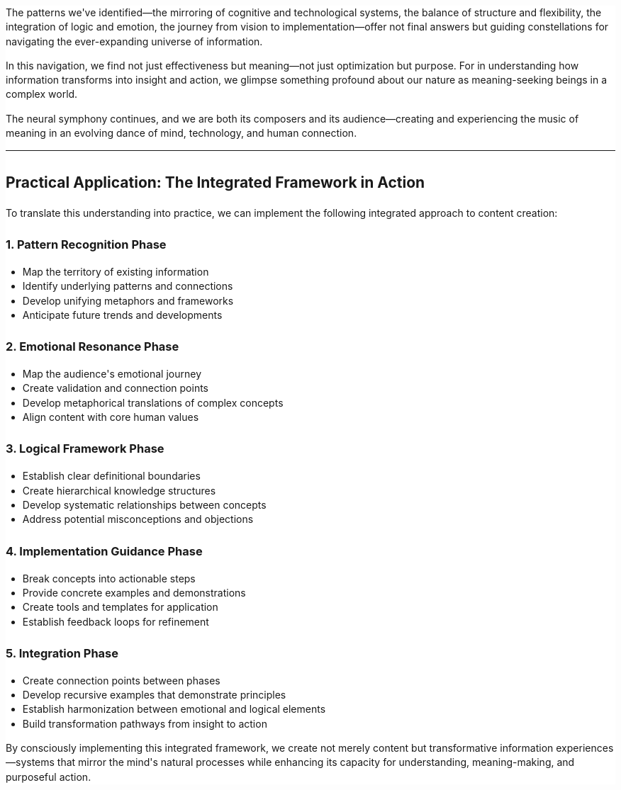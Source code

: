 The patterns we've identified—the mirroring of cognitive and technological systems, the balance of structure and flexibility, the integration of logic and emotion, the journey from vision to implementation—offer not final answers but guiding constellations for navigating the ever-expanding universe of information.

In this navigation, we find not just effectiveness but meaning—not just optimization but purpose. For in understanding how information transforms into insight and action, we glimpse something profound about our nature as meaning-seeking beings in a complex world.

The neural symphony continues, and we are both its composers and its audience—creating and experiencing the music of meaning in an evolving dance of mind, technology, and human connection.

---

## Practical Application: The Integrated Framework in Action

To translate this understanding into practice, we can implement the following integrated approach to content creation:

### 1. Pattern Recognition Phase
- Map the territory of existing information
- Identify underlying patterns and connections
- Develop unifying metaphors and frameworks
- Anticipate future trends and developments

### 2. Emotional Resonance Phase
- Map the audience's emotional journey
- Create validation and connection points
- Develop metaphorical translations of complex concepts
- Align content with core human values

### 3. Logical Framework Phase
- Establish clear definitional boundaries
- Create hierarchical knowledge structures
- Develop systematic relationships between concepts
- Address potential misconceptions and objections

### 4. Implementation Guidance Phase
- Break concepts into actionable steps
- Provide concrete examples and demonstrations
- Create tools and templates for application
- Establish feedback loops for refinement

### 5. Integration Phase
- Create connection points between phases
- Develop recursive examples that demonstrate principles
- Establish harmonization between emotional and logical elements
- Build transformation pathways from insight to action

By consciously implementing this integrated framework, we create not merely content but transformative information experiences—systems that mirror the mind's natural processes while enhancing its capacity for understanding, meaning-making, and purposeful action.
